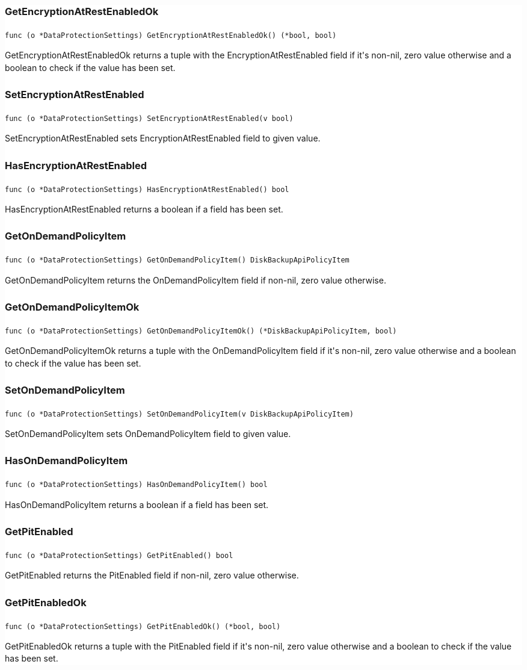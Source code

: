 ### GetEncryptionAtRestEnabledOk

`func (o *DataProtectionSettings) GetEncryptionAtRestEnabledOk() (*bool, bool)`

GetEncryptionAtRestEnabledOk returns a tuple with the EncryptionAtRestEnabled field if it's non-nil, zero value otherwise
and a boolean to check if the value has been set.

### SetEncryptionAtRestEnabled

`func (o *DataProtectionSettings) SetEncryptionAtRestEnabled(v bool)`

SetEncryptionAtRestEnabled sets EncryptionAtRestEnabled field to given value.

### HasEncryptionAtRestEnabled

`func (o *DataProtectionSettings) HasEncryptionAtRestEnabled() bool`

HasEncryptionAtRestEnabled returns a boolean if a field has been set.
### GetOnDemandPolicyItem

`func (o *DataProtectionSettings) GetOnDemandPolicyItem() DiskBackupApiPolicyItem`

GetOnDemandPolicyItem returns the OnDemandPolicyItem field if non-nil, zero value otherwise.

### GetOnDemandPolicyItemOk

`func (o *DataProtectionSettings) GetOnDemandPolicyItemOk() (*DiskBackupApiPolicyItem, bool)`

GetOnDemandPolicyItemOk returns a tuple with the OnDemandPolicyItem field if it's non-nil, zero value otherwise
and a boolean to check if the value has been set.

### SetOnDemandPolicyItem

`func (o *DataProtectionSettings) SetOnDemandPolicyItem(v DiskBackupApiPolicyItem)`

SetOnDemandPolicyItem sets OnDemandPolicyItem field to given value.

### HasOnDemandPolicyItem

`func (o *DataProtectionSettings) HasOnDemandPolicyItem() bool`

HasOnDemandPolicyItem returns a boolean if a field has been set.
### GetPitEnabled

`func (o *DataProtectionSettings) GetPitEnabled() bool`

GetPitEnabled returns the PitEnabled field if non-nil, zero value otherwise.

### GetPitEnabledOk

`func (o *DataProtectionSettings) GetPitEnabledOk() (*bool, bool)`

GetPitEnabledOk returns a tuple with the PitEnabled field if it's non-nil, zero value otherwise
and a boolean to check if the value has been set.
